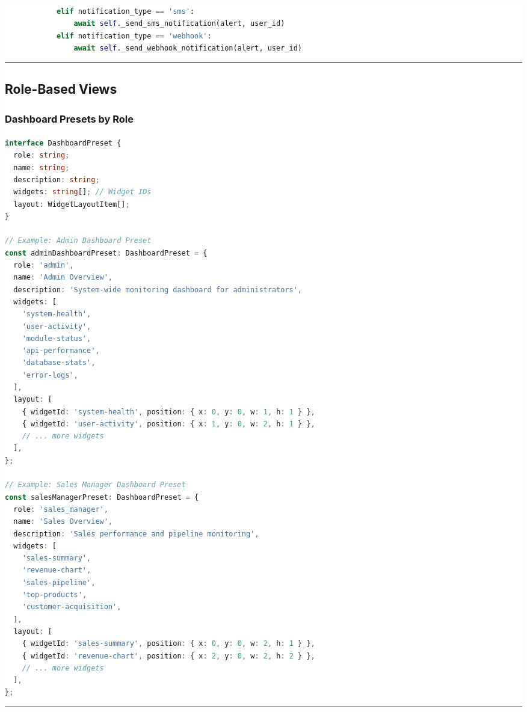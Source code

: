 ```python
            elif notification_type == 'sms':
                await self._send_sms_notification(alert, user_id)
            elif notification_type == 'webhook':
                await self._send_webhook_notification(alert, user_id)
```

---

## Role-Based Views

### Dashboard Presets by Role

```typescript
interface DashboardPreset {
  role: string;
  name: string;
  description: string;
  widgets: string[]; // Widget IDs
  layout: WidgetLayoutItem[];
}

// Example: Admin Dashboard Preset
const adminDashboardPreset: DashboardPreset = {
  role: 'admin',
  name: 'Admin Overview',
  description: 'System-wide monitoring dashboard for administrators',
  widgets: [
    'system-health',
    'user-activity',
    'module-status',
    'api-performance',
    'database-stats',
    'error-logs',
  ],
  layout: [
    { widgetId: 'system-health', position: { x: 0, y: 0, w: 1, h: 1 } },
    { widgetId: 'user-activity', position: { x: 1, y: 0, w: 2, h: 1 } },
    // ... more widgets
  ],
};

// Example: Sales Manager Dashboard Preset
const salesManagerPreset: DashboardPreset = {
  role: 'sales_manager',
  name: 'Sales Overview',
  description: 'Sales performance and pipeline monitoring',
  widgets: [
    'sales-summary',
    'revenue-chart',
    'sales-pipeline',
    'top-products',
    'customer-acquisition',
  ],
  layout: [
    { widgetId: 'sales-summary', position: { x: 0, y: 0, w: 2, h: 1 } },
    { widgetId: 'revenue-chart', position: { x: 2, y: 0, w: 2, h: 2 } },
    // ... more widgets
  ],
};
```

---